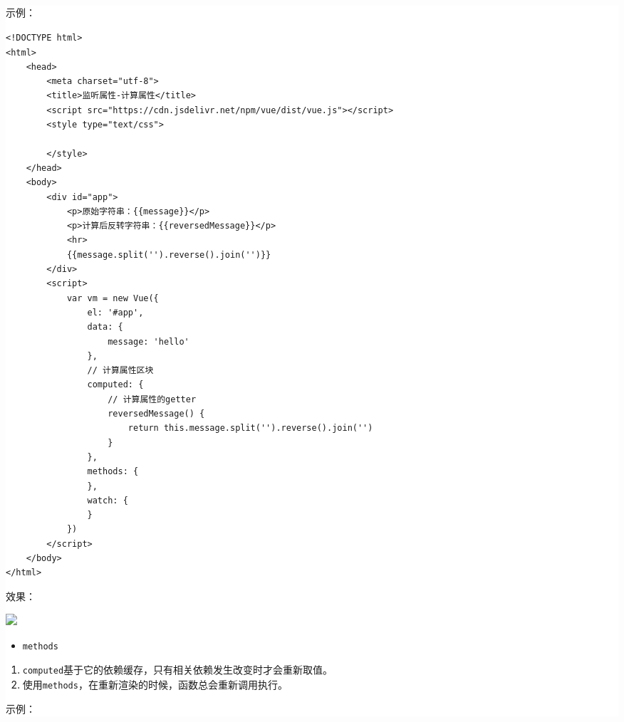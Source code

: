 示例：

```
<!DOCTYPE html>
<html>
	<head>
		<meta charset="utf-8">
		<title>监听属性-计算属性</title>
		<script src="https://cdn.jsdelivr.net/npm/vue/dist/vue.js"></script>
		<style type="text/css">

		</style>
	</head>
	<body>
		<div id="app">
			<p>原始字符串：{{message}}</p>
			<p>计算后反转字符串：{{reversedMessage}}</p>
			<hr>
			{{message.split('').reverse().join('')}}
		</div>
		<script>
			var vm = new Vue({
				el: '#app',
				data: {
					message: 'hello'
				},
				// 计算属性区块
				computed: {
					// 计算属性的getter
					reversedMessage() {
						return this.message.split('').reverse().join('')
					}
				},
				methods: {
				},
				watch: {
				}
			})
		</script>
	</body>
</html>
```

效果：

![](https://p3-juejin.byteimg.com/tos-cn-i-k3u1fbpfcp/69a26d4659084d669d6ad003f06ea646~tplv-k3u1fbpfcp-watermark.image)

- `methods`

1. `computed`基于它的依赖缓存，只有相关依赖发生改变时才会重新取值。
2. 使用`methods`，在重新渲染的时候，函数总会重新调用执行。

示例：

